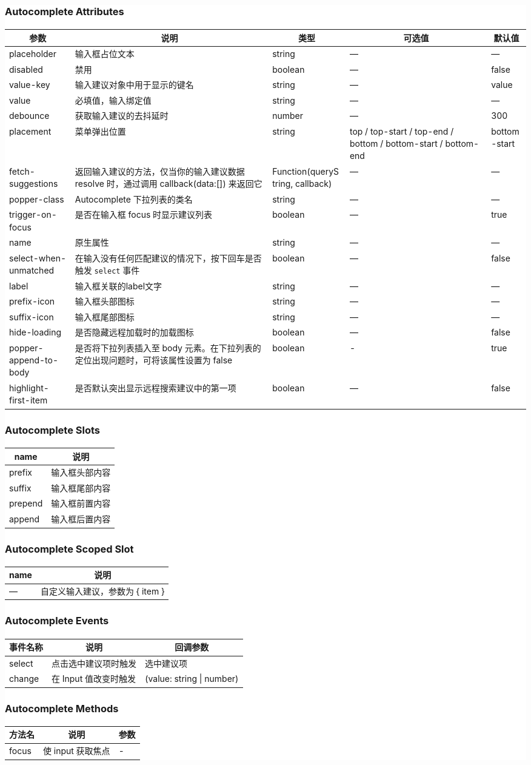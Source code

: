### Autocomplete Attributes

| 参数          | 说明            | 类型            | 可选值                 | 默认值   |
|-------------  |---------------- |---------------- |---------------------- |-------- |
| placeholder   | 输入框占位文本   | string          | — | — |
| disabled      | 禁用            | boolean         | — | false   |
| value-key | 输入建议对象中用于显示的键名 | string | — | value |
| value         | 必填值，输入绑定值   | string  | — | — |
| debounce      | 获取输入建议的去抖延时 | number         | — | 300 |
| placement     | 菜单弹出位置 | string         | top / top-start / top-end / bottom / bottom-start / bottom-end | bottom-start |
| fetch-suggestions | 返回输入建议的方法，仅当你的输入建议数据 resolve 时，通过调用 callback(data:[]) 来返回它  | Function(queryString, callback)  | — | — |
| popper-class | Autocomplete 下拉列表的类名 | string | — | — |
| trigger-on-focus | 是否在输入框 focus 时显示建议列表 | boolean | — | true |
| name | 原生属性 | string | — | — |
| select-when-unmatched | 在输入没有任何匹配建议的情况下，按下回车是否触发 `select` 事件 | boolean | — | false |
| label | 输入框关联的label文字 | string | — | — |
| prefix-icon | 输入框头部图标 | string | — | — |
| suffix-icon | 输入框尾部图标 | string | — | — |
| hide-loading | 是否隐藏远程加载时的加载图标 | boolean | — | false |
| popper-append-to-body | 是否将下拉列表插入至 body 元素。在下拉列表的定位出现问题时，可将该属性设置为 false | boolean | - | true |
| highlight-first-item | 是否默认突出显示远程搜索建议中的第一项 | boolean | — | false |

### Autocomplete Slots
| name | 说明 |
|------|--------|
| prefix | 输入框头部内容 |
| suffix | 输入框尾部内容 |
| prepend | 输入框前置内容 |
| append | 输入框后置内容 |

### Autocomplete Scoped Slot
| name | 说明 |
|------|--------|
| — | 自定义输入建议，参数为 { item } |

### Autocomplete Events
| 事件名称 | 说明 | 回调参数 |
|---------|--------|---------|
| select | 点击选中建议项时触发 | 选中建议项 |
| change | 在 Input 值改变时触发 | (value: string \| number) |

### Autocomplete Methods
| 方法名 | 说明 | 参数 |
| ---- | ---- | ---- |
| focus | 使 input 获取焦点 | - |
